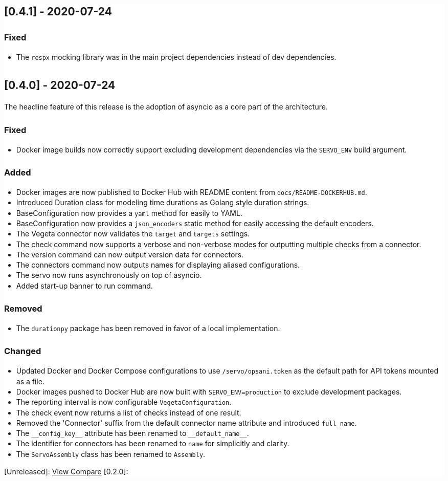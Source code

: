 ## [0.4.1] - 2020-07-24

### Fixed

- The `respx` mocking library was in the main project dependencies instead of
  dev dependencies.

## [0.4.0] - 2020-07-24

The headline feature of this release is the adoption of asyncio as a core part
of the architecture.

### Fixed

- Docker image builds now correctly support excluding development dependencies
  via the `SERVO_ENV` build argument.

### Added

- Docker images are now published to Docker Hub with README content from
  `docs/README-DOCKERHUB.md`.
- Introduced Duration class for modeling time durations as Golang style duration
  strings.
- BaseConfiguration now provides a `yaml` method for easily to YAML.
- BaseConfiguration now provides a `json_encoders` static method for easily
  accessing the default encoders.
- The Vegeta connector now validates the `target` and `targets` settings.
- The check command now supports a verbose and non-verbose modes for outputting
  multiple checks from a connector.
- The version command can now output version data for connectors.
- The connectors command now outputs names for displaying aliased
  configurations.
- The servo now runs asynchronously on top of asyncio.
- Added start-up banner to run command.

### Removed

- The `durationpy` package has been removed in favor of a local implementation.

### Changed

- Updated Docker and Docker Compose configurations to use `/servo/opsani.token`
  as the default path for API tokens mounted as a file.
- Docker images pushed to Docker Hub are now built with `SERVO_ENV=production`
  to exclude development packages.
- The reporting interval is now configurable `VegetaConfiguration`.
- The check event now returns a list of checks instead of one result.
- Removed the 'Connector' suffix from the default connector name attribute and
  introduced `full_name`.
- The `__config_key__` attribute has been renamed to `__default_name__`.
- The identifier for connectors has been renamed to `name` for simplicitly and
  clarity.
- The `ServoAssembly` class has been renamed to `Assembly`.


[Unreleased]: [View Compare](https://github.com/opsani/servox/compare/v0.2.0...HEAD) [0.2.0]: